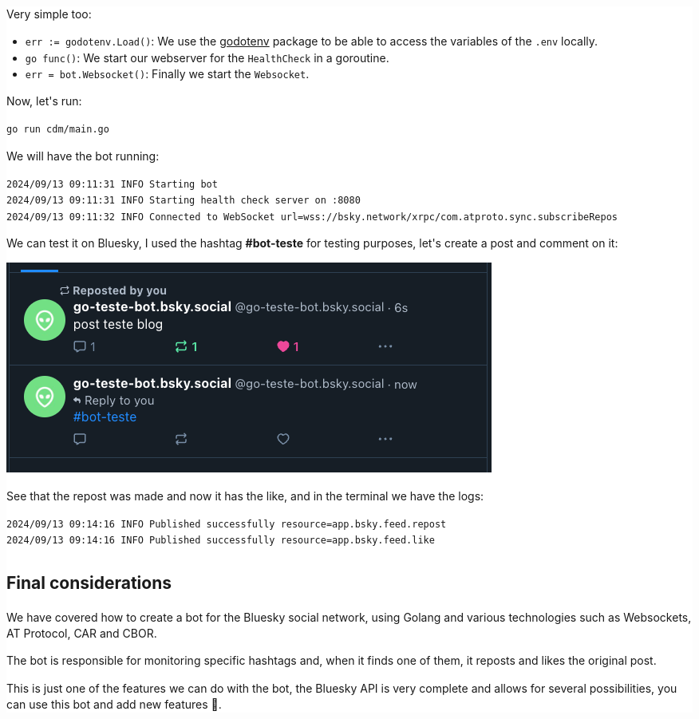 Very simple too:

- `err := godotenv.Load()`: We use the [godotenv](https://github.com/joho/godotenv) package to be able to access the variables of the `.env` locally.
- `go func()`: We start our webserver for the `HealthCheck` in a goroutine.
- `err = bot.Websocket()`: Finally we start the `Websocket`.

Now, let's run:

```bash
go run cdm/main.go
```

We will have the bot running:

```bash
2024/09/13 09:11:31 INFO Starting bot
2024/09/13 09:11:31 INFO Starting health check server on :8080
2024/09/13 09:11:32 INFO Connected to WebSocket url=wss://bsky.network/xrpc/com.atproto.sync.subscribeRepos
```

We can test it on Bluesky, I used the hashtag **#bot-teste** for testing purposes, let's create a post and comment on it:

![post bluesky](j435Jdfgksdsd45.png)

See that the repost was made and now it has the like, and in the terminal we have the logs:

```bash
2024/09/13 09:14:16 INFO Published successfully resource=app.bsky.feed.repost
2024/09/13 09:14:16 INFO Published successfully resource=app.bsky.feed.like
```

## Final considerations

We have covered how to create a bot for the Bluesky social network, using Golang and various technologies such as Websockets, AT Protocol, CAR and CBOR.

The bot is responsible for monitoring specific hashtags and, when it finds one of them, it reposts and likes the original post.

This is just one of the features we can do with the bot, the Bluesky API is very complete and allows for several possibilities, you can use this bot and add new features 🐹.
